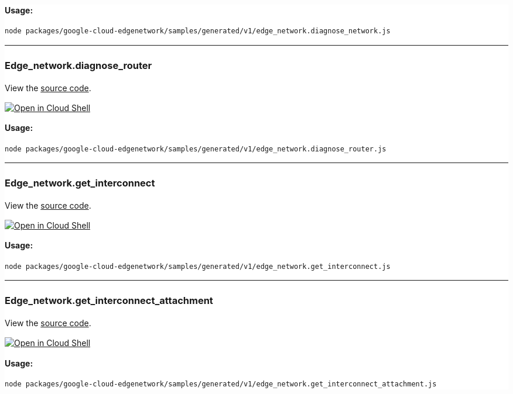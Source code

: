 __Usage:__


`node packages/google-cloud-edgenetwork/samples/generated/v1/edge_network.diagnose_network.js`


-----




### Edge_network.diagnose_router

View the [source code](https://github.com/googleapis/google-cloud-node/blob/master/packages/google-cloud-edgenetwork/samples/generated/v1/edge_network.diagnose_router.js).

[![Open in Cloud Shell][shell_img]](https://console.cloud.google.com/cloudshell/open?git_repo=https://github.com/googleapis/google-cloud-node&page=editor&open_in_editor=packages/google-cloud-edgenetwork/samples/generated/v1/edge_network.diagnose_router.js,samples/README.md)

__Usage:__


`node packages/google-cloud-edgenetwork/samples/generated/v1/edge_network.diagnose_router.js`


-----




### Edge_network.get_interconnect

View the [source code](https://github.com/googleapis/google-cloud-node/blob/master/packages/google-cloud-edgenetwork/samples/generated/v1/edge_network.get_interconnect.js).

[![Open in Cloud Shell][shell_img]](https://console.cloud.google.com/cloudshell/open?git_repo=https://github.com/googleapis/google-cloud-node&page=editor&open_in_editor=packages/google-cloud-edgenetwork/samples/generated/v1/edge_network.get_interconnect.js,samples/README.md)

__Usage:__


`node packages/google-cloud-edgenetwork/samples/generated/v1/edge_network.get_interconnect.js`


-----




### Edge_network.get_interconnect_attachment

View the [source code](https://github.com/googleapis/google-cloud-node/blob/master/packages/google-cloud-edgenetwork/samples/generated/v1/edge_network.get_interconnect_attachment.js).

[![Open in Cloud Shell][shell_img]](https://console.cloud.google.com/cloudshell/open?git_repo=https://github.com/googleapis/google-cloud-node&page=editor&open_in_editor=packages/google-cloud-edgenetwork/samples/generated/v1/edge_network.get_interconnect_attachment.js,samples/README.md)

__Usage:__


`node packages/google-cloud-edgenetwork/samples/generated/v1/edge_network.get_interconnect_attachment.js`


[//]: # "This README.md file is auto-generated, all changes to this file will be lost."
[//]: # "To regenerate it, use `python -m synthtool`."
[shell_img]: https://gstatic.com/cloudssh/images/open-btn.png
[shell_link]: https://console.cloud.google.com/cloudshell/open?git_repo=https://github.com/googleapis/google-cloud-node&page=editor&open_in_editor=samples/README.md
[product-docs]: https://cloud.google.com/distributed-cloud/edge/latest/docs/overview